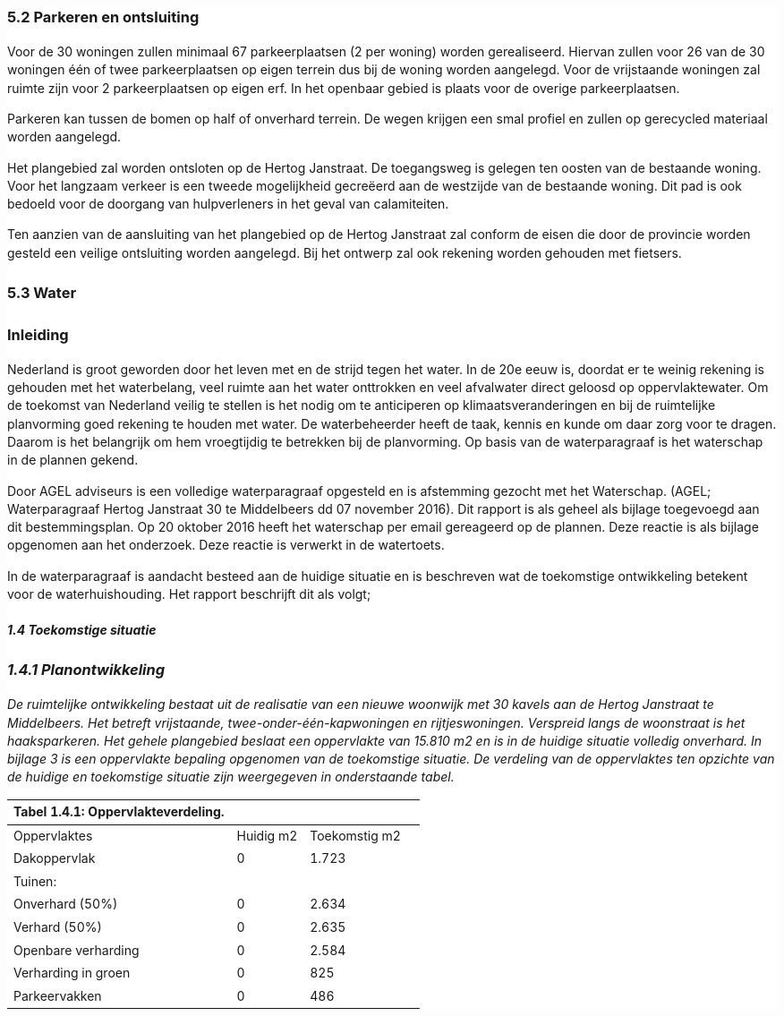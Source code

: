 ### **5.2 Parkeren en ontsluiting**

Voor de 30 woningen zullen minimaal 67 parkeerplaatsen (2 per woning) worden gerealiseerd. Hiervan zullen voor 26 van de 30 woningen één of twee parkeerplaatsen op eigen terrein dus bij de woning worden aangelegd. Voor de vrijstaande woningen zal ruimte zijn voor 2 parkeerplaatsen op eigen erf. In het openbaar gebied is plaats voor de overige parkeerplaatsen.

Parkeren kan tussen de bomen op half of onverhard terrein. De wegen krijgen een smal profiel en zullen op gerecycled materiaal worden aangelegd.

Het plangebied zal worden ontsloten op de Hertog Janstraat. De toegangsweg is gelegen ten oosten van de bestaande woning. Voor het langzaam verkeer is een tweede mogelijkheid gecreëerd aan de westzijde van de bestaande woning. Dit pad is ook bedoeld voor de doorgang van hulpverleners in het geval van calamiteiten.

Ten aanzien van de aansluiting van het plangebied op de Hertog Janstraat zal conform de eisen die door de provincie worden gesteld een veilige ontsluiting worden aangelegd. Bij het ontwerp zal ook rekening worden gehouden met fietsers.

### **5.3 Water**

### **Inleiding**

Nederland is groot geworden door het leven met en de strijd tegen het water. In de 20e eeuw is, doordat er te weinig rekening is gehouden met het waterbelang, veel ruimte aan het water onttrokken en veel afvalwater direct geloosd op oppervlaktewater. Om de toekomst van Nederland veilig te stellen is het nodig om te anticiperen op klimaatsveranderingen en bij de ruimtelijke planvorming goed rekening te houden met water. De waterbeheerder heeft de taak, kennis en kunde om daar zorg voor te dragen. Daarom is het belangrijk om hem vroegtijdig te betrekken bij de planvorming. Op basis van de waterparagraaf is het waterschap in de plannen gekend.

Door AGEL adviseurs is een volledige waterparagraaf opgesteld en is afstemming gezocht met het Waterschap. (AGEL; Waterparagraaf Hertog Janstraat 30 te Middelbeers dd 07 november 2016). Dit rapport is als geheel als bijlage toegevoegd aan dit bestemmingsplan. Op 20 oktober 2016 heeft het waterschap per email gereageerd op de plannen. Deze reactie is als bijlage opgenomen aan het onderzoek. Deze reactie is verwerkt in de watertoets.

In de waterparagraaf is aandacht besteed aan de huidige situatie en is beschreven wat de toekomstige ontwikkeling betekent voor de waterhuishouding. Het rapport beschrijft dit als volgt;

#### *1.4 Toekomstige situatie*

### *1.4.1 Planontwikkeling*

*De ruimtelijke ontwikkeling bestaat uit de realisatie van een nieuwe woonwijk met 30 kavels aan de Hertog Janstraat te Middelbeers. Het betreft vrijstaande, twee-onder-één-kapwoningen en*  *rijtjeswoningen. Verspreid langs de woonstraat is het haaksparkeren. Het gehele plangebied beslaat een oppervlakte van 15.810 m2 en is in de huidige situatie volledig onverhard. In bijlage 3 is een oppervlakte bepaling opgenomen van de toekomstige situatie. De verdeling van de oppervlaktes ten opzichte van de huidige en toekomstige situatie zijn weergegeven in onderstaande tabel.* 

| Tabel 1.4.1: Oppervlakteverdeling. |           |               |  |
|------------------------------------|-----------|---------------|--|
| Oppervlaktes                       | Huidig m2 | Toekomstig m2 |  |
| Dakoppervlak                       | 0         | 1.723         |  |
| Tuinen:                            |           |               |  |
| Onverhard (50%)                    | 0         | 2.634         |  |
| Verhard (50%)                      | 0         | 2.635         |  |
| Openbare verharding                | 0         | 2.584         |  |
| Verharding in groen                | 0         | 825           |  |
| Parkeervakken                      | 0         | 486           |  |